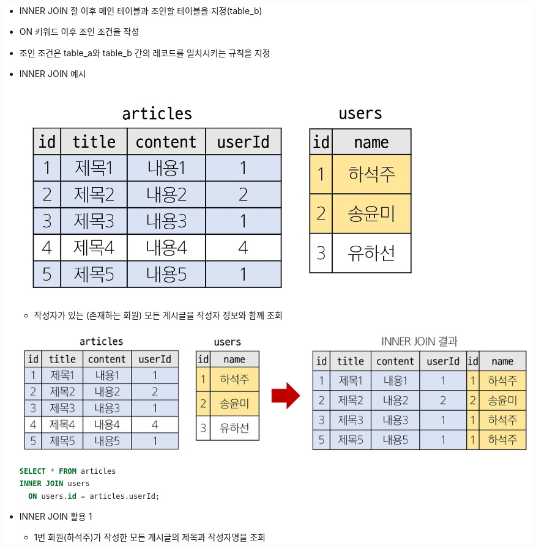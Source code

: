   - INNER JOIN 절 이후 메인 테이블과 조인할 테이블을 지정(table_b)

  - ON 키워드 이후 조인 조건을 작성

  - 조인 조건은 table_a와 table_b 간의 레코드를 일치시키는 규칙을 지정


- INNER JOIN 예시

  ![alt text](./images/image_24.png)

    - 작성자가 있는 (존재하는 회원) 모든 게시글을 작성자 정보와 함께 조회

  ![alt text](./images/image_25.png)

    ```SQL
    SELECT * FROM articles
    INNER JOIN users
      ON users.id = articles.userId;
    ```


- INNER JOIN 활용 1

  - 1번 회원(하석주)가 작성한 모든 게시글의 제목과 작성자명을 조회
